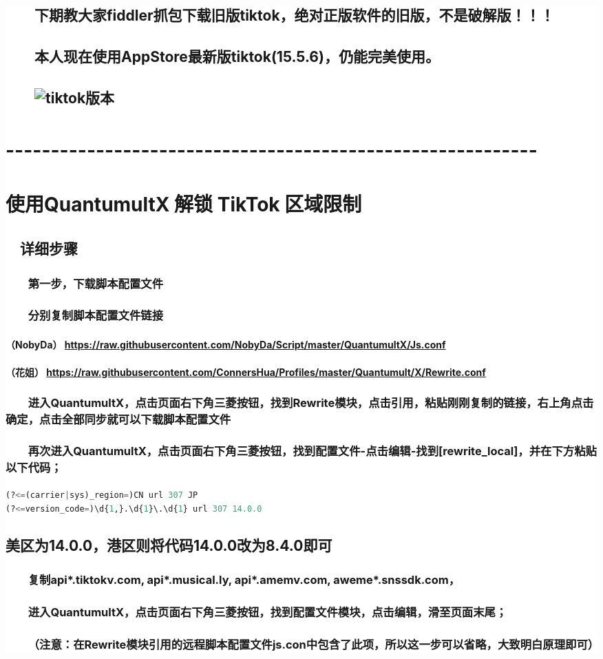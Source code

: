## &emsp;&emsp;下期教大家fiddler抓包下载旧版tiktok，绝对正版软件的旧版，不是破解版！！！

## &emsp;&emsp;本人现在使用AppStore最新版tiktok(15.5.6)，仍能完美使用。

## &emsp;&emsp;![tiktok版本](https://raw.githubusercontent.com/ssooenftzero/0X/master/Tube/icon/tiktok.png)

# -----------------------------------------------------------

# 使用QuantumultX 解锁 TikTok 区域限制

## &emsp;详细步骤

### &emsp;&emsp;第一步，下载脚本配置文件

### &emsp;&emsp;分别复制脚本配置文件链接

#### （NobyDa） https://raw.githubusercontent.com/NobyDa/Script/master/QuantumultX/Js.conf

#### （花姐） https://raw.githubusercontent.com/ConnersHua/Profiles/master/Quantumult/X/Rewrite.conf

### &emsp;&emsp;进入QuantumultX，点击页面右下角三菱按钮，找到Rewrite模块，点击引用，粘贴刚刚复制的链接，右上角点击确定，点击全部同步就可以下载脚本配置文件

### &emsp;&emsp;再次进入QuantumultX，点击页面右下角三菱按钮，找到配置文件-点击编辑-找到[rewrite_local]，并在下方粘贴以下代码；

```python
(?<=(carrier|sys)_region=)CN url 307 JP
(?<=version_code=)\d{1,}.\d{1}\.\d{1} url 307 14.0.0
```

## 美区为14.0.0，港区则将代码14.0.0改为8.4.0即可

### &emsp;&emsp;复制api*.tiktokv.com, api*.musical.ly, api*.amemv.com, aweme*.snssdk.com，

### &emsp;&emsp;进入QuantumultX，点击页面右下角三菱按钮，找到配置文件模块，点击编辑，滑至页面末尾；

### &emsp;&emsp;（注意：在Rewrite模块引用的远程脚本配置文件js.con中包含了此项，所以这一步可以省略，大致明白原理即可）

